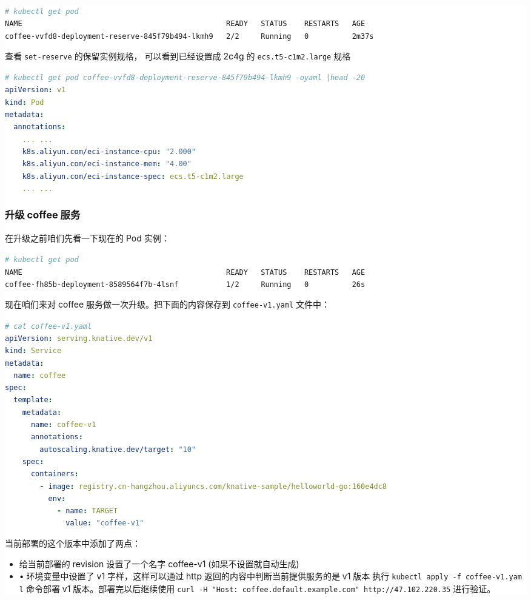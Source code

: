 ```bash
# kubectl get pod
NAME                                               READY   STATUS    RESTARTS   AGE
coffee-vvfd8-deployment-reserve-845f79b494-lkmh9   2/2     Running   0          2m37s
```
查看 `set-reserve` 的保留实例规格， 可以看到已经设置成 2c4g 的 `ecs.t5-c1m2.large` 规格

```yaml
# kubectl get pod coffee-vvfd8-deployment-reserve-845f79b494-lkmh9 -oyaml |head -20
apiVersion: v1
kind: Pod
metadata:
  annotations:
    ... ...
    k8s.aliyun.com/eci-instance-cpu: "2.000"
    k8s.aliyun.com/eci-instance-mem: "4.00"
    k8s.aliyun.com/eci-instance-spec: ecs.t5-c1m2.large
    ... ...
```

### 升级 coffee 服务
在升级之前咱们先看一下现在的 Pod 实例：
```bash
# kubectl get pod
NAME                                               READY   STATUS    RESTARTS   AGE
coffee-fh85b-deployment-8589564f7b-4lsnf           1/2     Running   0          26s
```
现在咱们来对 coffee 服务做一次升级。把下面的内容保存到 `coffee-v1.yaml` 文件中：

```yaml
# cat coffee-v1.yaml
apiVersion: serving.knative.dev/v1
kind: Service
metadata:
  name: coffee
spec:
  template:
    metadata:
      name: coffee-v1
      annotations:
        autoscaling.knative.dev/target: "10"
    spec:
      containers:
        - image: registry.cn-hangzhou.aliyuncs.com/knative-sample/helloworld-go:160e4dc8
          env:
            - name: TARGET
              value: "coffee-v1"
```
当前部署的这个版本中添加了两点：
- 给当前部署的 revision 设置了一个名字 coffee-v1 (如果不设置就自动生成)
- • 环境变量中设置了 v1 字样，这样可以通过 http 返回的内容中判断当前提供服务的是 v1 版本
执行  `kubectl apply -f coffee-v1.yaml` 命令部署 v1 版本。部署完以后继续使用 `curl -H "Host: coffee.default.example.com" http://47.102.220.35` 进行验证。
